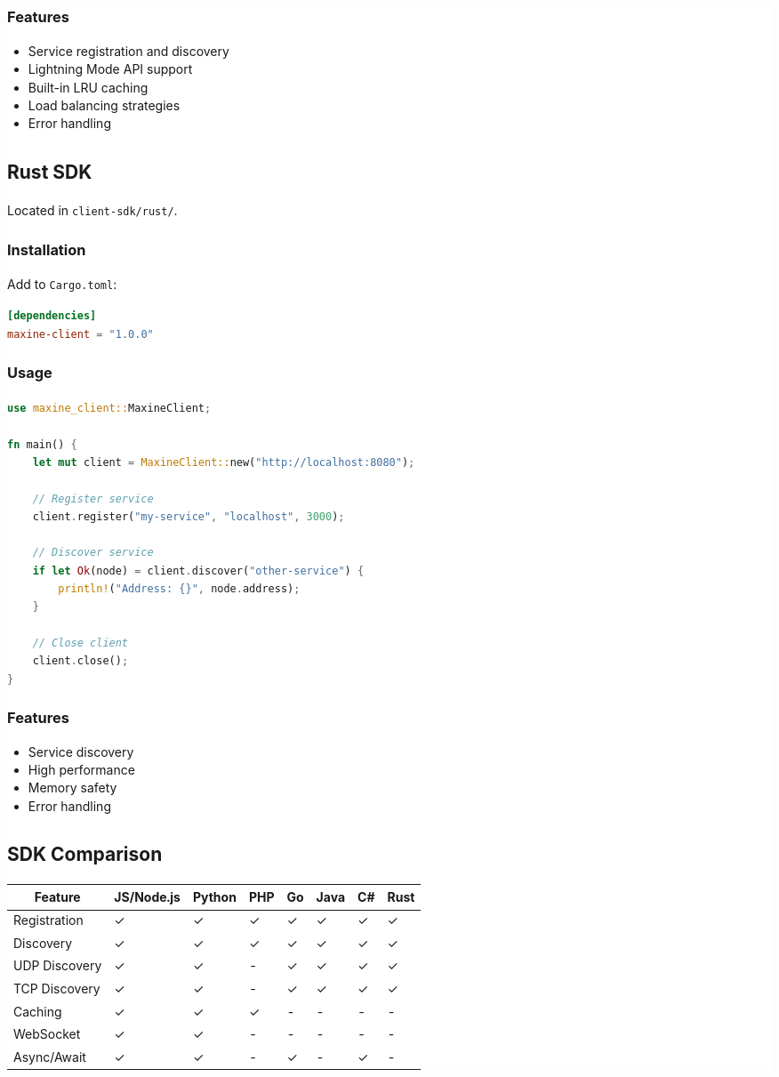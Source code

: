 ### Features

- Service registration and discovery
- Lightning Mode API support
- Built-in LRU caching
- Load balancing strategies
- Error handling

## Rust SDK

Located in `client-sdk/rust/`.

### Installation

Add to `Cargo.toml`:

```toml
[dependencies]
maxine-client = "1.0.0"
```

### Usage

```rust
use maxine_client::MaxineClient;

fn main() {
    let mut client = MaxineClient::new("http://localhost:8080");

    // Register service
    client.register("my-service", "localhost", 3000);

    // Discover service
    if let Ok(node) = client.discover("other-service") {
        println!("Address: {}", node.address);
    }

    // Close client
    client.close();
}
```

### Features

- Service discovery
- High performance
- Memory safety
- Error handling

## SDK Comparison

| Feature | JS/Node.js | Python | PHP | Go | Java | C# | Rust |
|---------|------------|--------|-----|----|------|----|------|
| Registration | ✓ | ✓ | ✓ | ✓ | ✓ | ✓ | ✓ |
| Discovery | ✓ | ✓ | ✓ | ✓ | ✓ | ✓ | ✓ |
| UDP Discovery | ✓ | ✓ | - | ✓ | ✓ | ✓ | ✓ |
| TCP Discovery | ✓ | ✓ | - | ✓ | ✓ | ✓ | ✓ |
| Caching | ✓ | ✓ | ✓ | - | - | - | - |
| WebSocket | ✓ | ✓ | - | - | - | - | - |
| Async/Await | ✓ | ✓ | - | ✓ | - | ✓ | - |